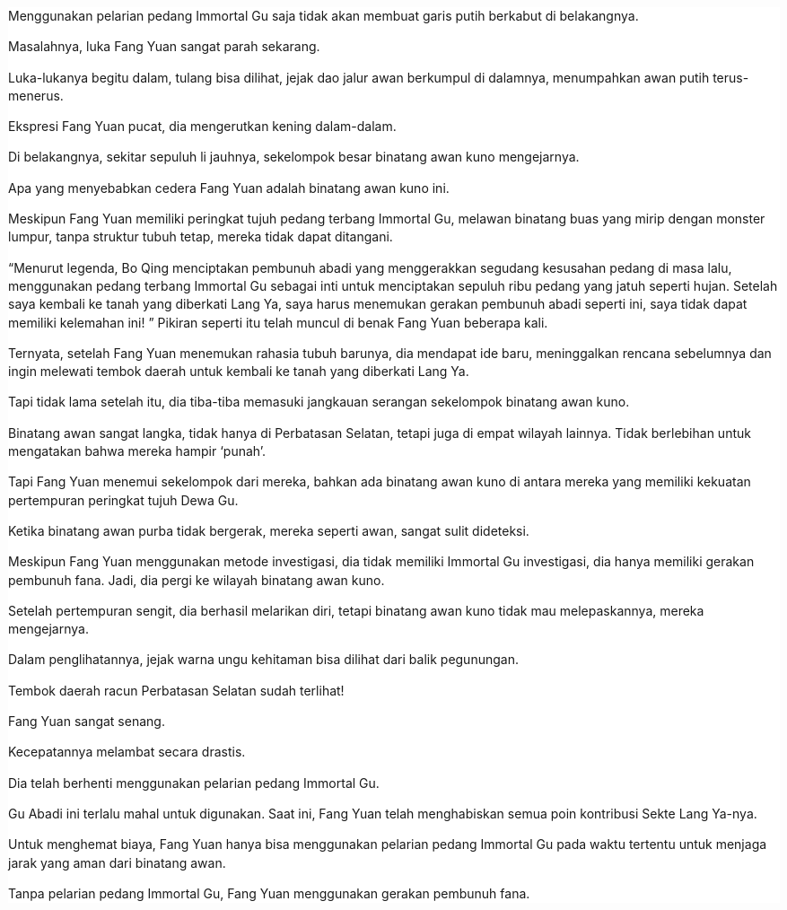 Menggunakan pelarian pedang Immortal Gu saja tidak akan membuat garis putih berkabut di belakangnya.

Masalahnya, luka Fang Yuan sangat parah sekarang.

Luka-lukanya begitu dalam, tulang bisa dilihat, jejak dao jalur awan berkumpul di dalamnya, menumpahkan awan putih terus-menerus.

Ekspresi Fang Yuan pucat, dia mengerutkan kening dalam-dalam.

Di belakangnya, sekitar sepuluh li jauhnya, sekelompok besar binatang awan kuno mengejarnya.

Apa yang menyebabkan cedera Fang Yuan adalah binatang awan kuno ini.

Meskipun Fang Yuan memiliki peringkat tujuh pedang terbang Immortal Gu, melawan binatang buas yang mirip dengan monster lumpur, tanpa struktur tubuh tetap, mereka tidak dapat ditangani.

“Menurut legenda, Bo Qing menciptakan pembunuh abadi yang menggerakkan segudang kesusahan pedang di masa lalu, menggunakan pedang terbang Immortal Gu sebagai inti untuk menciptakan sepuluh ribu pedang yang jatuh seperti hujan. Setelah saya kembali ke tanah yang diberkati Lang Ya, saya harus menemukan gerakan pembunuh abadi seperti ini, saya tidak dapat memiliki kelemahan ini! ” Pikiran seperti itu telah muncul di benak Fang Yuan beberapa kali.

Ternyata, setelah Fang Yuan menemukan rahasia tubuh barunya, dia mendapat ide baru, meninggalkan rencana sebelumnya dan ingin melewati tembok daerah untuk kembali ke tanah yang diberkati Lang Ya.

Tapi tidak lama setelah itu, dia tiba-tiba memasuki jangkauan serangan sekelompok binatang awan kuno.

Binatang awan sangat langka, tidak hanya di Perbatasan Selatan, tetapi juga di empat wilayah lainnya. Tidak berlebihan untuk mengatakan bahwa mereka hampir ‘punah’.

Tapi Fang Yuan menemui sekelompok dari mereka, bahkan ada binatang awan kuno di antara mereka yang memiliki kekuatan pertempuran peringkat tujuh Dewa Gu.

Ketika binatang awan purba tidak bergerak, mereka seperti awan, sangat sulit dideteksi.

Meskipun Fang Yuan menggunakan metode investigasi, dia tidak memiliki Immortal Gu investigasi, dia hanya memiliki gerakan pembunuh fana. Jadi, dia pergi ke wilayah binatang awan kuno.

Setelah pertempuran sengit, dia berhasil melarikan diri, tetapi binatang awan kuno tidak mau melepaskannya, mereka mengejarnya.

Dalam penglihatannya, jejak warna ungu kehitaman bisa dilihat dari balik pegunungan.

Tembok daerah racun Perbatasan Selatan sudah terlihat!

Fang Yuan sangat senang.

Kecepatannya melambat secara drastis.



Dia telah berhenti menggunakan pelarian pedang Immortal Gu.

Gu Abadi ini terlalu mahal untuk digunakan. Saat ini, Fang Yuan telah menghabiskan semua poin kontribusi Sekte Lang Ya-nya.

Untuk menghemat biaya, Fang Yuan hanya bisa menggunakan pelarian pedang Immortal Gu pada waktu tertentu untuk menjaga jarak yang aman dari binatang awan.

Tanpa pelarian pedang Immortal Gu, Fang Yuan menggunakan gerakan pembunuh fana.
